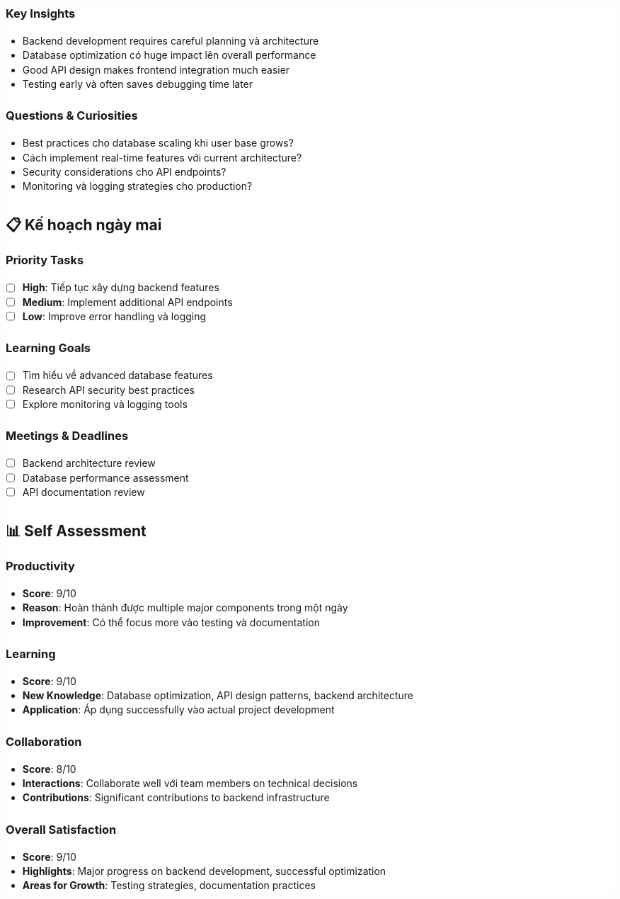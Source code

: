 ### Key Insights
- Backend development requires careful planning và architecture
- Database optimization có huge impact lên overall performance
- Good API design makes frontend integration much easier
- Testing early và often saves debugging time later

### Questions & Curiosities
- Best practices cho database scaling khi user base grows?
- Cách implement real-time features với current architecture?
- Security considerations cho API endpoints?
- Monitoring và logging strategies cho production?

## 📋 Kế hoạch ngày mai

### Priority Tasks
- [ ] **High**: Tiếp tục xây dựng backend features
- [ ] **Medium**: Implement additional API endpoints
- [ ] **Low**: Improve error handling và logging

### Learning Goals
- [ ] Tìm hiểu về advanced database features
- [ ] Research API security best practices
- [ ] Explore monitoring và logging tools

### Meetings & Deadlines
- [ ] Backend architecture review
- [ ] Database performance assessment
- [ ] API documentation review

## 📊 Self Assessment

### Productivity
- **Score**: 9/10
- **Reason**: Hoàn thành được multiple major components trong một ngày
- **Improvement**: Có thể focus more vào testing và documentation

### Learning
- **Score**: 9/10
- **New Knowledge**: Database optimization, API design patterns, backend architecture
- **Application**: Áp dụng successfully vào actual project development

### Collaboration
- **Score**: 8/10
- **Interactions**: Collaborate well với team members on technical decisions
- **Contributions**: Significant contributions to backend infrastructure

### Overall Satisfaction
- **Score**: 9/10
- **Highlights**: Major progress on backend development, successful optimization
- **Areas for Growth**: Testing strategies, documentation practices
